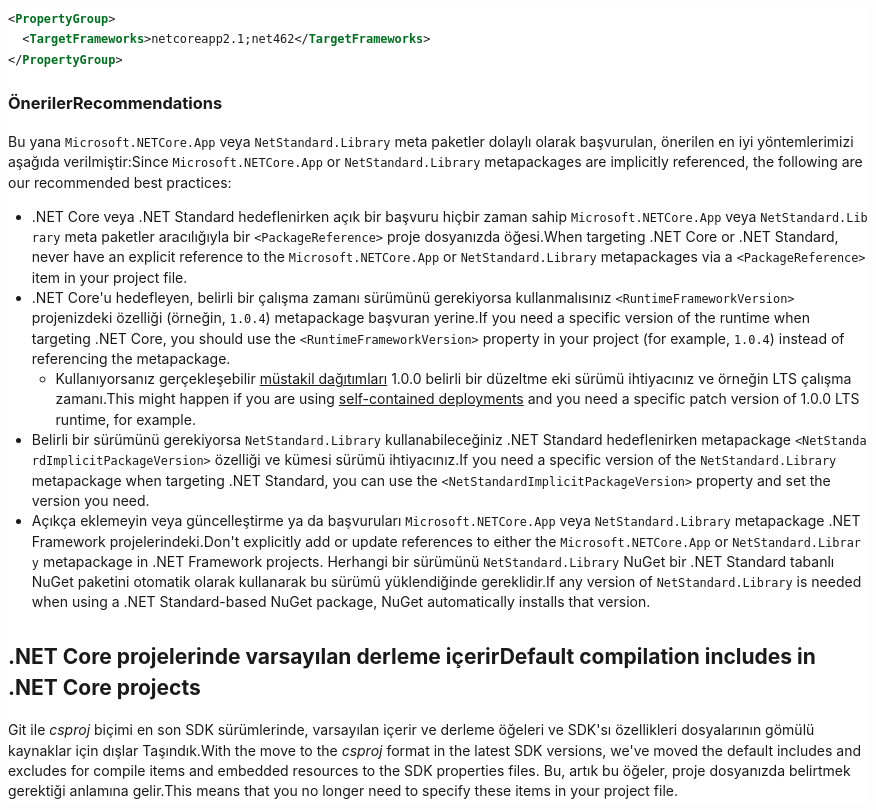  ```xml
 <PropertyGroup>
   <TargetFrameworks>netcoreapp2.1;net462</TargetFrameworks>
 </PropertyGroup>
 ```

### <a name="recommendations"></a><span data-ttu-id="f1611-109">Öneriler</span><span class="sxs-lookup"><span data-stu-id="f1611-109">Recommendations</span></span>
<span data-ttu-id="f1611-110">Bu yana `Microsoft.NETCore.App` veya `NetStandard.Library` meta paketler dolaylı olarak başvurulan, önerilen en iyi yöntemlerimizi aşağıda verilmiştir:</span><span class="sxs-lookup"><span data-stu-id="f1611-110">Since `Microsoft.NETCore.App` or `NetStandard.Library` metapackages are implicitly referenced, the following are our recommended best practices:</span></span>

* <span data-ttu-id="f1611-111">.NET Core veya .NET Standard hedeflenirken açık bir başvuru hiçbir zaman sahip `Microsoft.NETCore.App` veya `NetStandard.Library` meta paketler aracılığıyla bir `<PackageReference>` proje dosyanızda öğesi.</span><span class="sxs-lookup"><span data-stu-id="f1611-111">When targeting .NET Core or .NET Standard, never have an explicit reference to the `Microsoft.NETCore.App` or `NetStandard.Library` metapackages via a `<PackageReference>` item in your project file.</span></span>
* <span data-ttu-id="f1611-112">.NET Core'u hedefleyen, belirli bir çalışma zamanı sürümünü gerekiyorsa kullanmalısınız `<RuntimeFrameworkVersion>` projenizdeki özelliği (örneğin, `1.0.4`) metapackage başvuran yerine.</span><span class="sxs-lookup"><span data-stu-id="f1611-112">If you need a specific version of the runtime when targeting .NET Core, you should use the `<RuntimeFrameworkVersion>` property in your project (for example, `1.0.4`) instead of referencing the metapackage.</span></span>
    * <span data-ttu-id="f1611-113">Kullanıyorsanız gerçekleşebilir [müstakil dağıtımları](../deploying/index.md#self-contained-deployments-scd) 1.0.0 belirli bir düzeltme eki sürümü ihtiyacınız ve örneğin LTS çalışma zamanı.</span><span class="sxs-lookup"><span data-stu-id="f1611-113">This might happen if you are using [self-contained deployments](../deploying/index.md#self-contained-deployments-scd) and you need a specific patch version of 1.0.0 LTS runtime, for example.</span></span>
* <span data-ttu-id="f1611-114">Belirli bir sürümünü gerekiyorsa `NetStandard.Library` kullanabileceğiniz .NET Standard hedeflenirken metapackage `<NetStandardImplicitPackageVersion>` özelliği ve kümesi sürümü ihtiyacınız.</span><span class="sxs-lookup"><span data-stu-id="f1611-114">If you need a specific version of the `NetStandard.Library` metapackage when targeting .NET Standard, you can use the `<NetStandardImplicitPackageVersion>` property and set the version you need.</span></span>
* <span data-ttu-id="f1611-115">Açıkça eklemeyin veya güncelleştirme ya da başvuruları `Microsoft.NETCore.App` veya `NetStandard.Library` metapackage .NET Framework projelerindeki.</span><span class="sxs-lookup"><span data-stu-id="f1611-115">Don't explicitly add or update references to either the `Microsoft.NETCore.App` or `NetStandard.Library` metapackage in .NET Framework projects.</span></span> <span data-ttu-id="f1611-116">Herhangi bir sürümünü `NetStandard.Library` NuGet bir .NET Standard tabanlı NuGet paketini otomatik olarak kullanarak bu sürümü yüklendiğinde gereklidir.</span><span class="sxs-lookup"><span data-stu-id="f1611-116">If any version of `NetStandard.Library` is needed when using a .NET Standard-based NuGet package, NuGet automatically installs that version.</span></span>

## <a name="default-compilation-includes-in-net-core-projects"></a><span data-ttu-id="f1611-117">.NET Core projelerinde varsayılan derleme içerir</span><span class="sxs-lookup"><span data-stu-id="f1611-117">Default compilation includes in .NET Core projects</span></span>
<span data-ttu-id="f1611-118">Git ile *csproj* biçimi en son SDK sürümlerinde, varsayılan içerir ve derleme öğeleri ve SDK'sı özellikleri dosyalarının gömülü kaynaklar için dışlar Taşındık.</span><span class="sxs-lookup"><span data-stu-id="f1611-118">With the move to the *csproj* format in the latest SDK versions, we've moved the default includes and excludes for compile items and embedded resources to the SDK properties files.</span></span> <span data-ttu-id="f1611-119">Bu, artık bu öğeler, proje dosyanızda belirtmek gerektiği anlamına gelir.</span><span class="sxs-lookup"><span data-stu-id="f1611-119">This means that you no longer need to specify these items in your project file.</span></span> 
